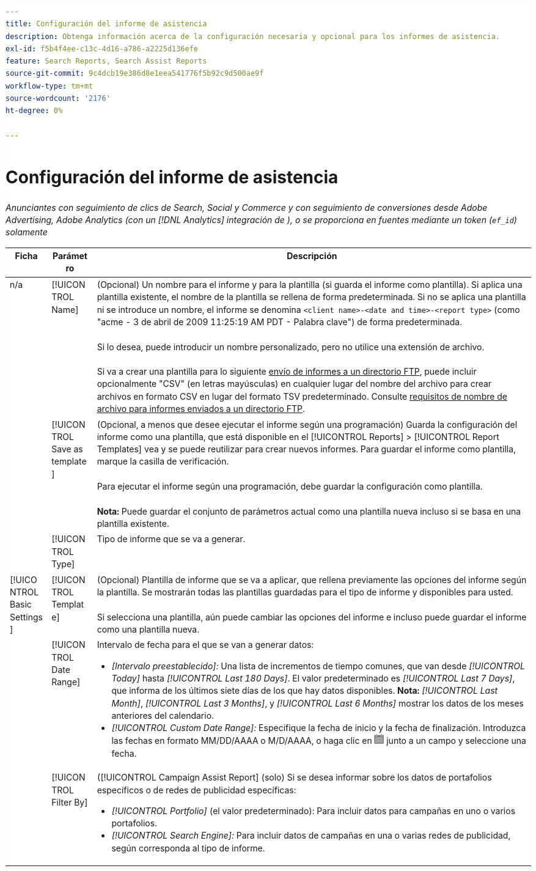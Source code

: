 ```yaml
---
title: Configuración del informe de asistencia
description: Obtenga información acerca de la configuración necesaria y opcional para los informes de asistencia.
exl-id: f5b4f4ee-c13c-4d16-a786-a2225d136efe
feature: Search Reports, Search Assist Reports
source-git-commit: 9c4dcb19e386d8e1eea541776f5b92c9d500ae9f
workflow-type: tm+mt
source-wordcount: '2176'
ht-degree: 0%

---
```


# Configuración del informe de asistencia

*Anunciantes con seguimiento de clics de Search, Social y Commerce y con seguimiento de conversiones desde Adobe Advertising, Adobe Analytics (con un [!DNL Analytics] integración de ), o se proporciona en fuentes mediante un token (`ef_id`) solamente*

| Ficha | Parámetro | Descripción |
|----|----|----|
| n/a | [!UICONTROL Name] | (Opcional) Un nombre para el informe y para la plantilla (si guarda el informe como plantilla). Si aplica una plantilla existente, el nombre de la plantilla se rellena de forma predeterminada. Si no se aplica una plantilla ni se introduce un nombre, el informe se denomina `<client name>-<date and time>-<report type>` (como &quot;acme - 3 de abril de 2009 11:25:19 AM PDT - Palabra clave&quot;) de forma predeterminada.<br><br>Si lo desea, puede introducir un nombre personalizado, pero no utilice una extensión de archivo.<br><br>Si va a crear una plantilla para lo siguiente [envío de informes a un directorio FTP](/help/search-social-commerce/reports/automation/ftp-reports.md), puede incluir opcionalmente &quot;CSV&quot; (en letras mayúsculas) en cualquier lugar del nombre del archivo para crear archivos en formato CSV en lugar del formato TSV predeterminado. Consulte [requisitos de nombre de archivo para informes enviados a un directorio FTP](/help/search-social-commerce/reports/automation/ftp-reports.md). |
|  | [!UICONTROL Save as template] | (Opcional, a menos que desee ejecutar el informe según una programación) Guarda la configuración del informe como una plantilla, que está disponible en el [!UICONTROL Reports] > [!UICONTROL Report Templates] vea y se puede reutilizar para crear nuevos informes. Para guardar el informe como plantilla, marque la casilla de verificación.<br><br>Para ejecutar el informe según una programación, debe guardar la configuración como plantilla.<br><br><b>Nota:</b> Puede guardar el conjunto de parámetros actual como una plantilla nueva incluso si se basa en una plantilla existente. |
|  | [!UICONTROL Type] | Tipo de informe que se va a generar. |
| [!UICONTROL Basic  Settings] | [!UICONTROL Template] | (Opcional) Plantilla de informe que se va a aplicar, que rellena previamente las opciones del informe según la plantilla. Se mostrarán todas las plantillas guardadas para el tipo de informe y disponibles para usted.<br><br>Si selecciona una plantilla, aún puede cambiar las opciones del informe e incluso puede guardar el informe como una plantilla nueva. |
|  | [!UICONTROL Date Range] | Intervalo de fecha para el que se van a generar datos:<ul><li><i>[Intervalo preestablecido]:</i> Una lista de incrementos de tiempo comunes, que van desde <i>[!UICONTROL Today]</i> hasta <i>[!UICONTROL Last 180 Days]</i>. El valor predeterminado es <i>[!UICONTROL Last 7 Days]</i>, que informa de los últimos siete días de los que hay datos disponibles. <b>Nota:</b> <i>[!UICONTROL Last Month]</i>, <i>[!UICONTROL Last 3 Months]</i>, y <i>[!UICONTROL Last 6 Months]</i> mostrar los datos de los meses anteriores del calendario.</li><li><i>[!UICONTROL Custom Date Range]:</i> Especifique la fecha de inicio y la fecha de finalización. Introduzca las fechas en formato MM/DD/AAAA o M/D/AAAA, o haga clic en ![Calendario](/help/search-social-commerce/assets/calendar.png "Calendario") junto a un campo y seleccione una fecha.</li></ul> |
|  | [!UICONTROL Filter By] | ([!UICONTROL Campaign Assist Report] (solo) Si se desea informar sobre los datos de portafolios específicos o de redes de publicidad específicas:<ul><li><i>[!UICONTROL Portfolio]</i> (el valor predeterminado): Para incluir datos para campañas en uno o varios portafolios.</li><li><i>[!UICONTROL Search Engine]:</i> Para incluir datos de campañas en una o varias redes de publicidad, según corresponda al tipo de informe. |